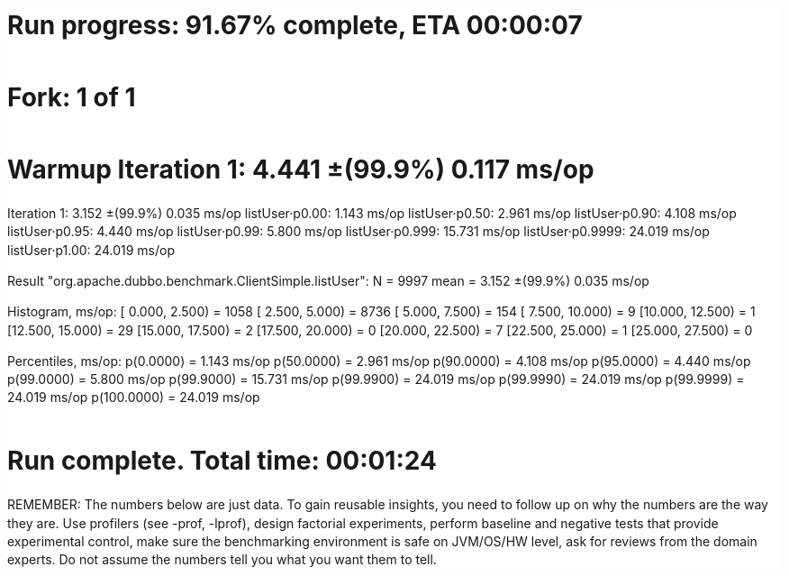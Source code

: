 # Run progress: 91.67% complete, ETA 00:00:07
# Fork: 1 of 1
# Warmup Iteration   1: 4.441 ±(99.9%) 0.117 ms/op
Iteration   1: 3.152 ±(99.9%) 0.035 ms/op
                 listUser·p0.00:   1.143 ms/op
                 listUser·p0.50:   2.961 ms/op
                 listUser·p0.90:   4.108 ms/op
                 listUser·p0.95:   4.440 ms/op
                 listUser·p0.99:   5.800 ms/op
                 listUser·p0.999:  15.731 ms/op
                 listUser·p0.9999: 24.019 ms/op
                 listUser·p1.00:   24.019 ms/op



Result "org.apache.dubbo.benchmark.ClientSimple.listUser":
  N = 9997
  mean =      3.152 ±(99.9%) 0.035 ms/op

  Histogram, ms/op:
    [ 0.000,  2.500) = 1058 
    [ 2.500,  5.000) = 8736 
    [ 5.000,  7.500) = 154 
    [ 7.500, 10.000) = 9 
    [10.000, 12.500) = 1 
    [12.500, 15.000) = 29 
    [15.000, 17.500) = 2 
    [17.500, 20.000) = 0 
    [20.000, 22.500) = 7 
    [22.500, 25.000) = 1 
    [25.000, 27.500) = 0 

  Percentiles, ms/op:
      p(0.0000) =      1.143 ms/op
     p(50.0000) =      2.961 ms/op
     p(90.0000) =      4.108 ms/op
     p(95.0000) =      4.440 ms/op
     p(99.0000) =      5.800 ms/op
     p(99.9000) =     15.731 ms/op
     p(99.9900) =     24.019 ms/op
     p(99.9990) =     24.019 ms/op
     p(99.9999) =     24.019 ms/op
    p(100.0000) =     24.019 ms/op


# Run complete. Total time: 00:01:24

REMEMBER: The numbers below are just data. To gain reusable insights, you need to follow up on
why the numbers are the way they are. Use profilers (see -prof, -lprof), design factorial
experiments, perform baseline and negative tests that provide experimental control, make sure
the benchmarking environment is safe on JVM/OS/HW level, ask for reviews from the domain experts.
Do not assume the numbers tell you what you want them to tell.
